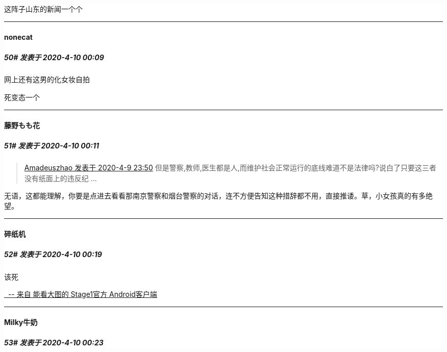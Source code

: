 这阵子山东的新闻一个个







-----

####  nonecat  
##### 50#       发表于 2020-4-10 00:09




网上还有这男的化女妆自拍

死变态一个 







-----

####  藤野もも花  
##### 51#       发表于 2020-4-10 00:11



<blockquote><a href="httphttps://bbs.saraba1st.com/2b/forum.php?mod=redirect&amp;goto=findpost&amp;pid=47030888&amp;ptid=1923342" target="_blank">Amadeuszhao 发表于 2020-4-9 23:50</a>
 但是警察,教师,医生都是人,而维护社会正常运行的底线难道不是法律吗?说白了只要这三者没有纸面上的违反纪 ...</blockquote>
无语，这都能理解，你要是点进去看看那南京警察和烟台警察的对话，连不方便告知这种措辞都不用，直接推诿。草，小女孩真的有多绝望。







-----

####  碎纸机  
##### 52#       发表于 2020-4-10 00:19




该死

[  -- 来自 能看大图的 Stage1官方 Android客户端](https://www.coolapk.com/apk/140634)







-----

####  Milky牛奶  
##### 53#       发表于 2020-4-10 00:23


